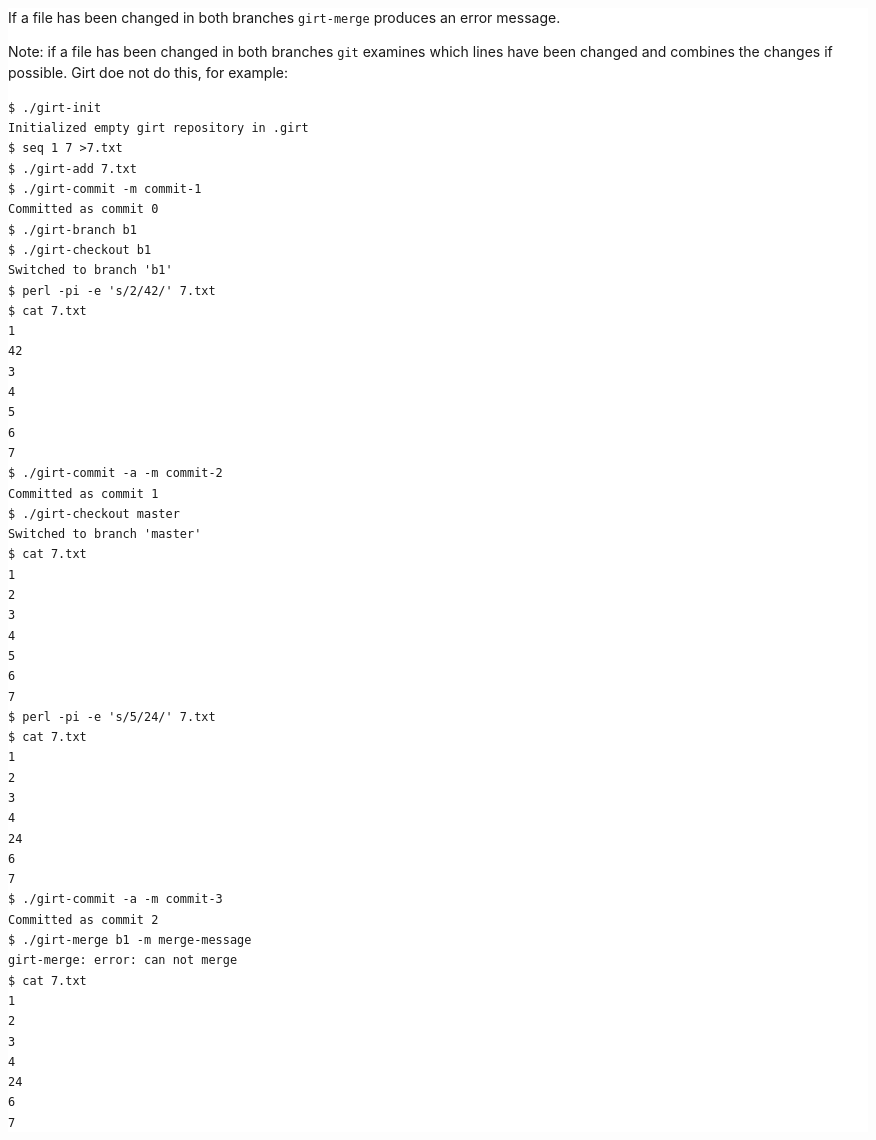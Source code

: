 If a file has been changed in both branches `girt-merge` produces an error message.

Note: if a file has been changed in both branches `git` examines which lines have been changed and combines the changes if possible. Girt doe not do this, for example:

```
$ ./girt-init
Initialized empty girt repository in .girt
$ seq 1 7 >7.txt
$ ./girt-add 7.txt
$ ./girt-commit -m commit-1
Committed as commit 0
$ ./girt-branch b1
$ ./girt-checkout b1
Switched to branch 'b1'
$ perl -pi -e 's/2/42/' 7.txt
$ cat 7.txt
1
42
3
4
5
6
7
$ ./girt-commit -a -m commit-2
Committed as commit 1
$ ./girt-checkout master
Switched to branch 'master'
$ cat 7.txt
1
2
3
4
5
6
7
$ perl -pi -e 's/5/24/' 7.txt
$ cat 7.txt
1
2
3
4
24
6
7
$ ./girt-commit -a -m commit-3
Committed as commit 2
$ ./girt-merge b1 -m merge-message
girt-merge: error: can not merge
$ cat 7.txt
1
2
3
4
24
6
7
```